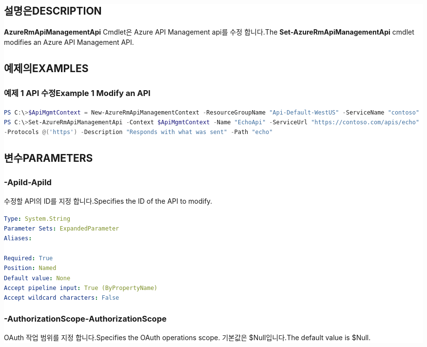 ## <span data-ttu-id="0c397-107">설명은</span><span class="sxs-lookup"><span data-stu-id="0c397-107">DESCRIPTION</span></span>
<span data-ttu-id="0c397-108">**AzureRmApiManagementApi** Cmdlet은 Azure API Management api를 수정 합니다.</span><span class="sxs-lookup"><span data-stu-id="0c397-108">The **Set-AzureRmApiManagementApi** cmdlet modifies an Azure API Management API.</span></span>

## <span data-ttu-id="0c397-109">예제의</span><span class="sxs-lookup"><span data-stu-id="0c397-109">EXAMPLES</span></span>

### <span data-ttu-id="0c397-110">예제 1 API 수정</span><span class="sxs-lookup"><span data-stu-id="0c397-110">Example 1 Modify an API</span></span>
```powershell
PS C:\>$ApiMgmtContext = New-AzureRmApiManagementContext -ResourceGroupName "Api-Default-WestUS" -ServiceName "contoso"
PS C:\>Set-AzureRmApiManagementApi -Context $ApiMgmtContext -Name "EchoApi" -ServiceUrl "https://contoso.com/apis/echo" -Protocols @('https') -Description "Responds with what was sent" -Path "echo"
```

## <span data-ttu-id="0c397-111">변수</span><span class="sxs-lookup"><span data-stu-id="0c397-111">PARAMETERS</span></span>

### <span data-ttu-id="0c397-112">-ApiId</span><span class="sxs-lookup"><span data-stu-id="0c397-112">-ApiId</span></span>
<span data-ttu-id="0c397-113">수정할 API의 ID를 지정 합니다.</span><span class="sxs-lookup"><span data-stu-id="0c397-113">Specifies the ID of the API to modify.</span></span>

```yaml
Type: System.String
Parameter Sets: ExpandedParameter
Aliases:

Required: True
Position: Named
Default value: None
Accept pipeline input: True (ByPropertyName)
Accept wildcard characters: False
```

### <span data-ttu-id="0c397-114">-AuthorizationScope</span><span class="sxs-lookup"><span data-stu-id="0c397-114">-AuthorizationScope</span></span>
<span data-ttu-id="0c397-115">OAuth 작업 범위를 지정 합니다.</span><span class="sxs-lookup"><span data-stu-id="0c397-115">Specifies the OAuth operations scope.</span></span>
<span data-ttu-id="0c397-116">기본값은 $Null입니다.</span><span class="sxs-lookup"><span data-stu-id="0c397-116">The default value is $Null.</span></span>
